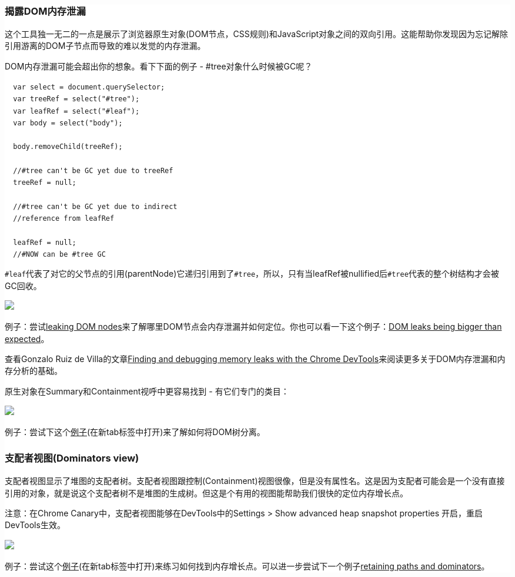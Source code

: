 ### 揭露DOM内存泄漏

这个工具独一无二的一点是展示了浏览器原生对象(DOM节点，CSS规则)和JavaScript对象之间的双向引用。这能帮助你发现因为忘记解除引用游离的DOM子节点而导致的难以发觉的内存泄漏。

DOM内存泄漏可能会超出你的想象。看下下面的例子 - #tree对象什么时候被GC呢？

```
  var select = document.querySelector;
  var treeRef = select("#tree");
  var leafRef = select("#leaf");
  var body = select("body");

  body.removeChild(treeRef);

  //#tree can't be GC yet due to treeRef
  treeRef = null;

  //#tree can't be GC yet due to indirect
  //reference from leafRef

  leafRef = null;
  //#NOW can be #tree GC
```

`#leaf`代表了对它的父节点的引用(parentNode)它递归引用到了`#tree`，所以，只有当leafRef被nullified后`#tree`代表的整个树结构才会被GC回收。

![](https://developer.chrome.com/devtools/docs/memory-profiling-files/treegc.png)

例子：尝试[leaking DOM nodes](https://developer.chrome.com/devtools/docs/demos/memory/example6.html)来了解哪里DOM节点会内存泄漏并如何定位。你也可以看一下这个例子：[DOM leaks being bigger than expected](https://developer.chrome.com/devtools/docs/demos/memory/example9.html)。

查看Gonzalo Ruiz de Villa的文章[Finding and debugging memory leaks with the Chrome DevTools](http://slid.es/gruizdevilla/memory)来阅读更多关于DOM内存泄漏和内存分析的基础。

原生对象在Summary和Containment视呼中更容易找到 - 有它们专门的类目：

![](https://developer.chrome.com/devtools/docs/memory-profiling-files/image_24.png)

例子：尝试下这个[例子](https://developers.google.com/chrome-developer-tools/docs/heap-profiling-dom-leaks)(在新tab标签中打开)来了解如何将DOM树分离。

### 支配者视图(Dominators view)

支配者视图显示了堆图的支配者树。支配者视图跟控制(Containment)视图很像，但是没有属性名。这是因为支配者可能会是一个没有直接引用的对象，就是说这个支配者树不是堆图的生成树。但这是个有用的视图能帮助我们很快的定位内存增长点。

注意：在Chrome Canary中，支配者视图能够在DevTools中的Settings > Show advanced heap snapshot properties 开启，重启DevTools生效。

![](https://developer.chrome.com/devtools/docs/memory-profiling-files/image_25.png)

例子：尝试这个[例子](https://developers.google.com/chrome-developer-tools/docs/heap-profiling-dominators)(在新tab标签中打开)来练习如何找到内存增长点。可以进一步尝试下一个例子[retaining paths and dominators](https://developer.chrome.com/devtools/docs/demos/memory/example10.html)。
